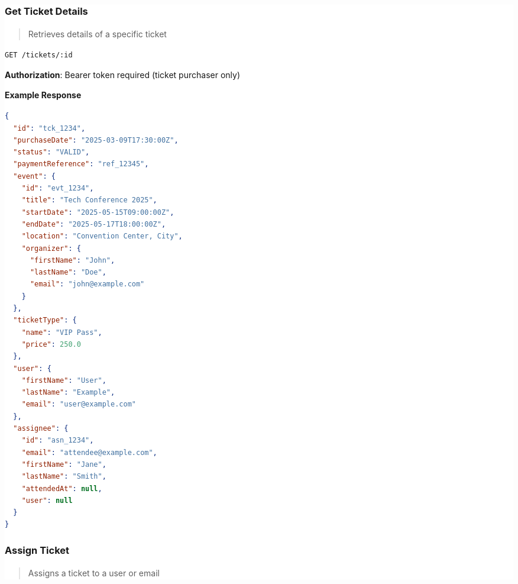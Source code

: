 ### Get Ticket Details

> Retrieves details of a specific ticket

```
GET /tickets/:id
```

**Authorization**: Bearer token required (ticket purchaser only)

**Example Response**

```json
{
  "id": "tck_1234",
  "purchaseDate": "2025-03-09T17:30:00Z",
  "status": "VALID",
  "paymentReference": "ref_12345",
  "event": {
    "id": "evt_1234",
    "title": "Tech Conference 2025",
    "startDate": "2025-05-15T09:00:00Z",
    "endDate": "2025-05-17T18:00:00Z",
    "location": "Convention Center, City",
    "organizer": {
      "firstName": "John",
      "lastName": "Doe",
      "email": "john@example.com"
    }
  },
  "ticketType": {
    "name": "VIP Pass",
    "price": 250.0
  },
  "user": {
    "firstName": "User",
    "lastName": "Example",
    "email": "user@example.com"
  },
  "assignee": {
    "id": "asn_1234",
    "email": "attendee@example.com",
    "firstName": "Jane",
    "lastName": "Smith",
    "attendedAt": null,
    "user": null
  }
}
```

### Assign Ticket

> Assigns a ticket to a user or email
